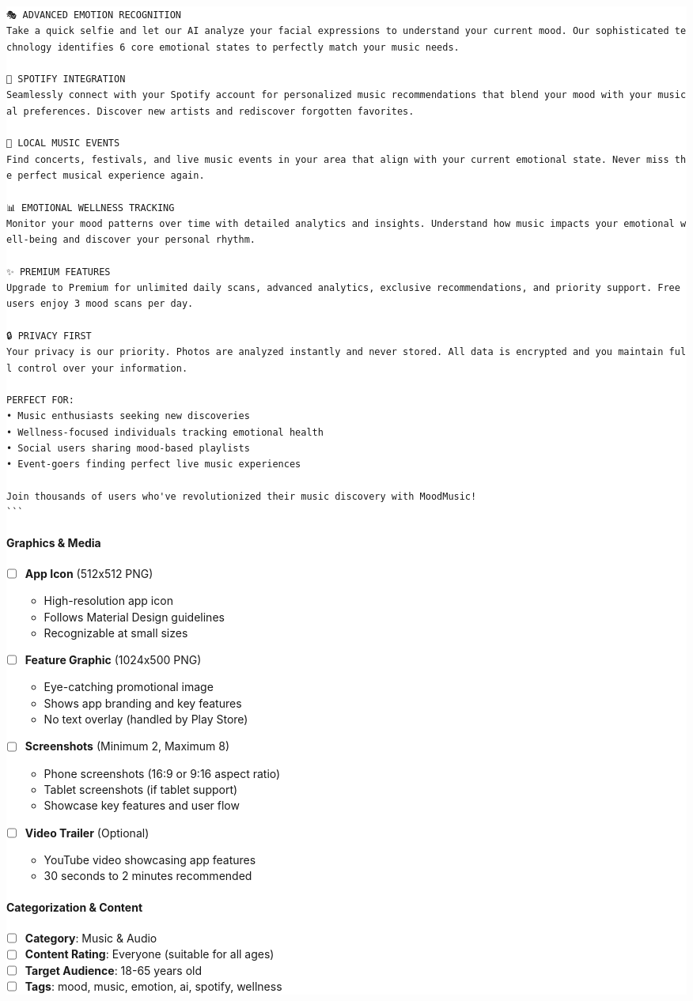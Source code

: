     🎭 ADVANCED EMOTION RECOGNITION
    Take a quick selfie and let our AI analyze your facial expressions to understand your current mood. Our sophisticated technology identifies 6 core emotional states to perfectly match your music needs.

    🎵 SPOTIFY INTEGRATION
    Seamlessly connect with your Spotify account for personalized music recommendations that blend your mood with your musical preferences. Discover new artists and rediscover forgotten favorites.

    🎪 LOCAL MUSIC EVENTS
    Find concerts, festivals, and live music events in your area that align with your current emotional state. Never miss the perfect musical experience again.

    📊 EMOTIONAL WELLNESS TRACKING
    Monitor your mood patterns over time with detailed analytics and insights. Understand how music impacts your emotional well-being and discover your personal rhythm.

    ✨ PREMIUM FEATURES
    Upgrade to Premium for unlimited daily scans, advanced analytics, exclusive recommendations, and priority support. Free users enjoy 3 mood scans per day.

    🔒 PRIVACY FIRST
    Your privacy is our priority. Photos are analyzed instantly and never stored. All data is encrypted and you maintain full control over your information.

    PERFECT FOR:
    • Music enthusiasts seeking new discoveries
    • Wellness-focused individuals tracking emotional health  
    • Social users sharing mood-based playlists
    • Event-goers finding perfect live music experiences

    Join thousands of users who've revolutionized their music discovery with MoodMusic!
    ```

#### Graphics & Media
- [ ] **App Icon** (512x512 PNG)
  - High-resolution app icon
  - Follows Material Design guidelines
  - Recognizable at small sizes

- [ ] **Feature Graphic** (1024x500 PNG)
  - Eye-catching promotional image
  - Shows app branding and key features
  - No text overlay (handled by Play Store)

- [ ] **Screenshots** (Minimum 2, Maximum 8)
  - Phone screenshots (16:9 or 9:16 aspect ratio)
  - Tablet screenshots (if tablet support)
  - Showcase key features and user flow

- [ ] **Video Trailer** (Optional)
  - YouTube video showcasing app features
  - 30 seconds to 2 minutes recommended

#### Categorization & Content
- [ ] **Category**: Music & Audio
- [ ] **Content Rating**: Everyone (suitable for all ages)
- [ ] **Target Audience**: 18-65 years old
- [ ] **Tags**: mood, music, emotion, ai, spotify, wellness
